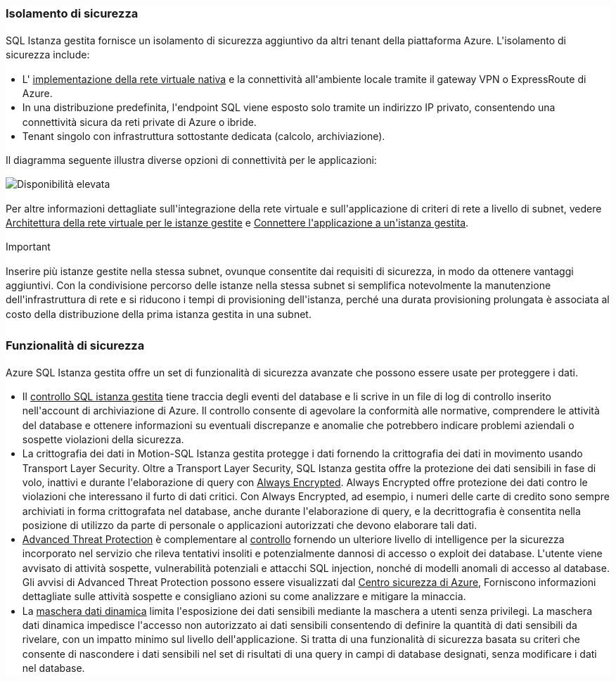 ### <a name="security-isolation"></a>Isolamento di sicurezza

SQL Istanza gestita fornisce un isolamento di sicurezza aggiuntivo da altri tenant della piattaforma Azure. L'isolamento di sicurezza include:

- L' [implementazione della rete virtuale nativa](connectivity-architecture-overview.md) e la connettività all'ambiente locale tramite il gateway VPN o ExpressRoute di Azure.
- In una distribuzione predefinita, l'endpoint SQL viene esposto solo tramite un indirizzo IP privato, consentendo una connettività sicura da reti private di Azure o ibride.
- Tenant singolo con infrastruttura sottostante dedicata (calcolo, archiviazione).

Il diagramma seguente illustra diverse opzioni di connettività per le applicazioni:

![Disponibilità elevata](./media/sql-managed-instance-paas-overview/application-deployment-topologies.png)  

Per altre informazioni dettagliate sull'integrazione della rete virtuale e sull'applicazione di criteri di rete a livello di subnet, vedere [Architettura della rete virtuale per le istanze gestite](connectivity-architecture-overview.md) e [Connettere l'applicazione a un'istanza gestita](connect-application-instance.md).

> [!IMPORTANT]
> Inserire più istanze gestite nella stessa subnet, ovunque consentite dai requisiti di sicurezza, in modo da ottenere vantaggi aggiuntivi. Con la condivisione percorso delle istanze nella stessa subnet si semplifica notevolmente la manutenzione dell'infrastruttura di rete e si riducono i tempi di provisioning dell'istanza, perché una durata provisioning prolungata è associata al costo della distribuzione della prima istanza gestita in una subnet.

### <a name="security-features"></a>Funzionalità di sicurezza

Azure SQL Istanza gestita offre un set di funzionalità di sicurezza avanzate che possono essere usate per proteggere i dati.

- Il [controllo SQL istanza gestita](auditing-configure.md) tiene traccia degli eventi del database e li scrive in un file di log di controllo inserito nell'account di archiviazione di Azure. Il controllo consente di agevolare la conformità alle normative, comprendere le attività del database e ottenere informazioni su eventuali discrepanze e anomalie che potrebbero indicare problemi aziendali o sospette violazioni della sicurezza.
- La crittografia dei dati in Motion-SQL Istanza gestita protegge i dati fornendo la crittografia dei dati in movimento usando Transport Layer Security. Oltre a Transport Layer Security, SQL Istanza gestita offre la protezione dei dati sensibili in fase di volo, inattivi e durante l'elaborazione di query con [Always Encrypted](/sql/relational-databases/security/encryption/always-encrypted-database-engine). Always Encrypted offre protezione dei dati contro le violazioni che interessano il furto di dati critici. Con Always Encrypted, ad esempio, i numeri delle carte di credito sono sempre archiviati in forma crittografata nel database, anche durante l'elaborazione di query, e la decrittografia è consentita nella posizione di utilizzo da parte di personale o applicazioni autorizzati che devono elaborare tali dati.
- [Advanced Threat Protection](threat-detection-configure.md) è complementare al [controllo](auditing-configure.md) fornendo un ulteriore livello di intelligence per la sicurezza incorporato nel servizio che rileva tentativi insoliti e potenzialmente dannosi di accesso o exploit dei database. L'utente viene avvisato di attività sospette, vulnerabilità potenziali e attacchi SQL injection, nonché di modelli anomali di accesso al database. Gli avvisi di Advanced Threat Protection possono essere visualizzati dal [Centro sicurezza di Azure](https://azure.microsoft.com/services/security-center/), Forniscono informazioni dettagliate sulle attività sospette e consigliano azioni su come analizzare e mitigare la minaccia.  
- La [maschera dati dinamica](/sql/relational-databases/security/dynamic-data-masking) limita l'esposizione dei dati sensibili mediante la maschera a utenti senza privilegi. La maschera dati dinamica impedisce l'accesso non autorizzato ai dati sensibili consentendo di definire la quantità di dati sensibili da rivelare, con un impatto minimo sul livello dell'applicazione. Si tratta di una funzionalità di sicurezza basata su criteri che consente di nascondere i dati sensibili nel set di risultati di una query in campi di database designati, senza modificare i dati nel database.